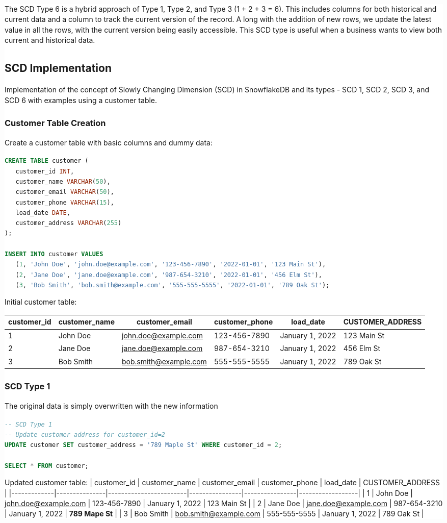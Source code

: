 The SCD Type 6 is a hybrid approach of Type 1, Type 2, and Type 3 (1 + 2 + 3 = 6). This includes columns for both historical and current data and a column to track the current version of the record. A long with the addition of new rows, we update the latest value in all the rows, with the current version being easily accessible. This SCD type is useful when a business wants to view both current and historical data.

## SCD Implementation

Implementation of the concept of Slowly Changing Dimension (SCD) in SnowflakeDB and its types - SCD 1, SCD 2, SCD 3, and SCD 6 with examples using a customer table.

### Customer Table Creation

Create a customer table with basic columns and dummy data:

```sql
CREATE TABLE customer (
   customer_id INT,
   customer_name VARCHAR(50),
   customer_email VARCHAR(50),
   customer_phone VARCHAR(15),
   load_date DATE,
   customer_address VARCHAR(255)
);

INSERT INTO customer VALUES
   (1, 'John Doe', 'john.doe@example.com', '123-456-7890', '2022-01-01', '123 Main St'),
   (2, 'Jane Doe', 'jane.doe@example.com', '987-654-3210', '2022-01-01', '456 Elm St'),
   (3, 'Bob Smith', 'bob.smith@example.com', '555-555-5555', '2022-01-01', '789 Oak St');
```

Initial customer table:

| customer_id | customer_name | customer_email         | customer_phone | load_date      | CUSTOMER_ADDRESS |
|-------------|---------------|------------------------|----------------|----------------|------------------|
| 1           | John Doe      | john.doe@example.com   | 123-456-7890   | January 1, 2022 | 123 Main St      |
| 2           | Jane Doe      | jane.doe@example.com   | 987-654-3210   | January 1, 2022 | 456 Elm St       |
| 3           | Bob Smith     | bob.smith@example.com  | 555-555-5555   | January 1, 2022 | 789 Oak St       |


### SCD Type 1
The original data is simply overwritten with the new information

```sql
-- SCD Type 1
-- Update customer address for customer_id=2
UPDATE customer SET customer_address = '789 Maple St' WHERE customer_id = 2;

SELECT * FROM customer;
```

Updated customer table:
| customer_id | customer_name | customer_email         | customer_phone | load_date      | CUSTOMER_ADDRESS |
|-------------|---------------|------------------------|----------------|----------------|------------------|
| 1           | John Doe      | john.doe@example.com   | 123-456-7890   | January 1, 2022 | 123 Main St      |
| 2           | Jane Doe      | jane.doe@example.com   | 987-654-3210   | January 1, 2022 | **789 Mape St**       |
| 3           | Bob Smith     | bob.smith@example.com  | 555-555-5555   | January 1, 2022 | 789 Oak St       |
